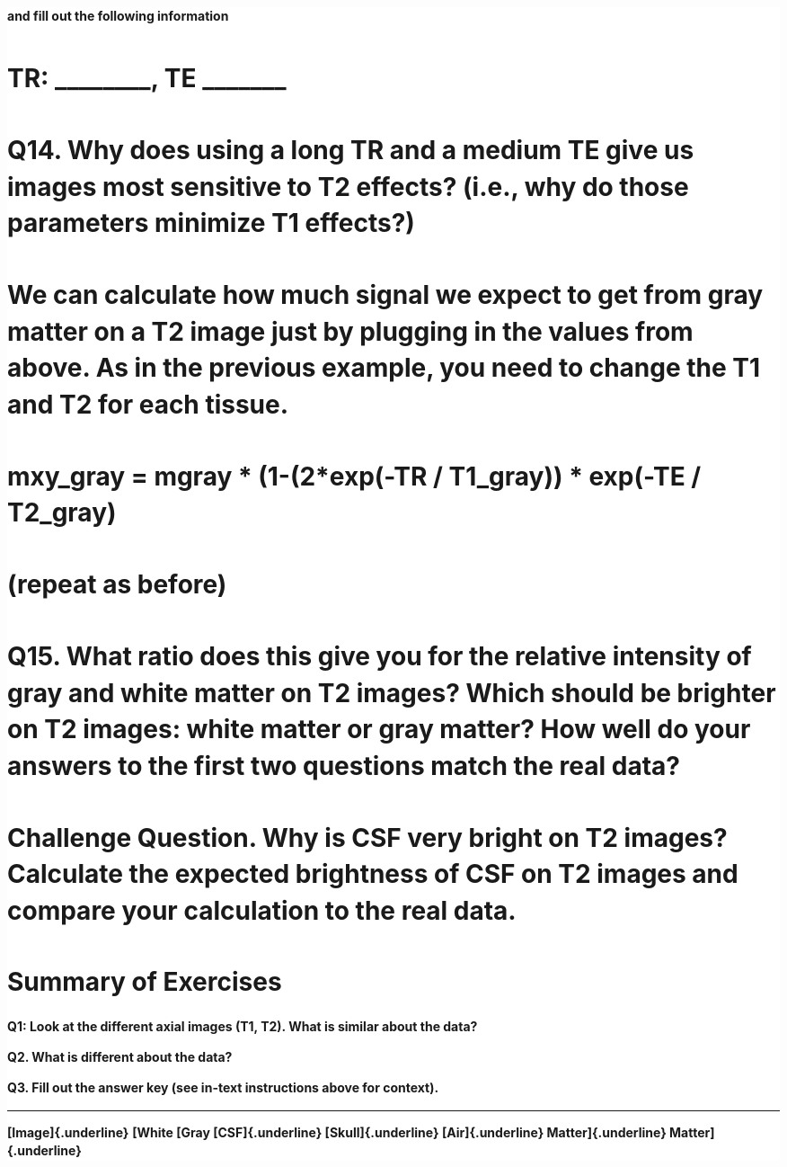 **and fill out the following information**

# TR: \_\_\_\_\_\_\_\_, TE \_\_\_\_\_\_\_

# Q14. Why does using a long TR and a medium TE give us images most sensitive to T2 effects? (i.e., why do those parameters minimize T1 effects?)

# We can calculate how much signal we expect to get from gray matter on a T2 image just by plugging in the values from above. As in the previous example, you need to change the T1 and T2 for each tissue. 

# mxy_gray = mgray \* (1-(2\*exp(-TR / T1_gray)) \* exp(-TE / T2_gray)

# (repeat as before)

# Q15. What ratio does this give you for the relative intensity of gray and white matter on T2 images? Which should be brighter on T2 images: white matter or gray matter? How well do your answers to the first two questions match the real data?

# 

# 

# Challenge Question. Why is CSF very bright on T2 images? Calculate the expected brightness of CSF on T2 images and compare your calculation to the real data. 

# Summary of Exercises

**Q1: Look at the different axial images (T1, T2). What is similar about
the data?**

**Q2. What is different about the data?**

**Q3. Fill out the answer key (see in-text instructions above for
context).**

  ------------------------- ----------------------- ----------------------- ----------------------- ------------------------- -----------------------
  **[Image]{.underline}**   **[White                **[Gray                 **[CSF]{.underline}**   **[Skull]{.underline}**   **[Air]{.underline}**
                            Matter]{.underline}**   Matter]{.underline}**                                                     

